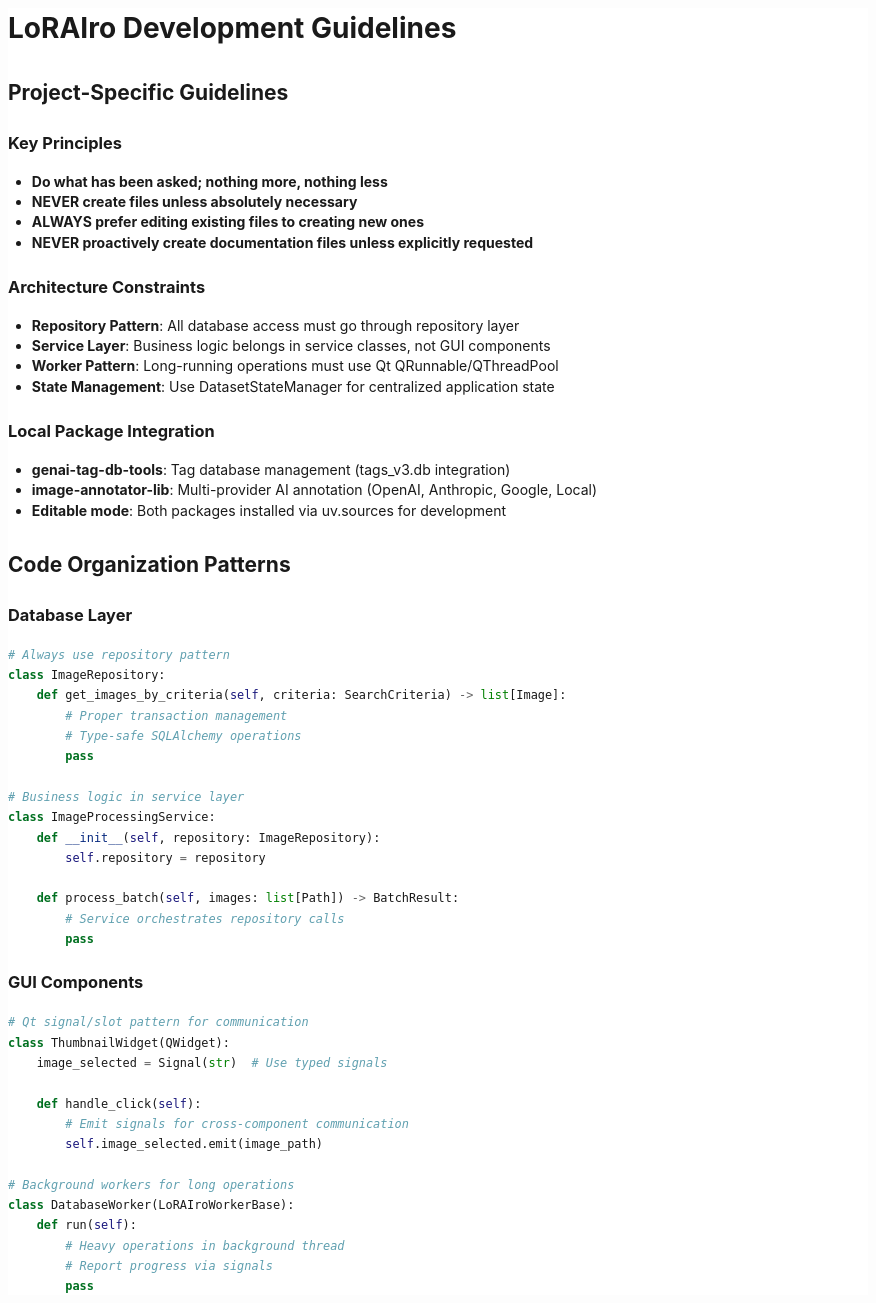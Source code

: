 # LoRAIro Development Guidelines

## Project-Specific Guidelines

### Key Principles
- **Do what has been asked; nothing more, nothing less**
- **NEVER create files unless absolutely necessary**
- **ALWAYS prefer editing existing files to creating new ones**
- **NEVER proactively create documentation files unless explicitly requested**

### Architecture Constraints
- **Repository Pattern**: All database access must go through repository layer
- **Service Layer**: Business logic belongs in service classes, not GUI components
- **Worker Pattern**: Long-running operations must use Qt QRunnable/QThreadPool
- **State Management**: Use DatasetStateManager for centralized application state

### Local Package Integration
- **genai-tag-db-tools**: Tag database management (tags_v3.db integration)
- **image-annotator-lib**: Multi-provider AI annotation (OpenAI, Anthropic, Google, Local)
- **Editable mode**: Both packages installed via uv.sources for development

## Code Organization Patterns

### Database Layer
```python
# Always use repository pattern
class ImageRepository:
    def get_images_by_criteria(self, criteria: SearchCriteria) -> list[Image]:
        # Proper transaction management
        # Type-safe SQLAlchemy operations
        pass

# Business logic in service layer
class ImageProcessingService:
    def __init__(self, repository: ImageRepository):
        self.repository = repository
    
    def process_batch(self, images: list[Path]) -> BatchResult:
        # Service orchestrates repository calls
        pass
```

### GUI Components
```python
# Qt signal/slot pattern for communication
class ThumbnailWidget(QWidget):
    image_selected = Signal(str)  # Use typed signals
    
    def handle_click(self):
        # Emit signals for cross-component communication
        self.image_selected.emit(image_path)

# Background workers for long operations
class DatabaseWorker(LoRAIroWorkerBase):
    def run(self):
        # Heavy operations in background thread
        # Report progress via signals
        pass
```
